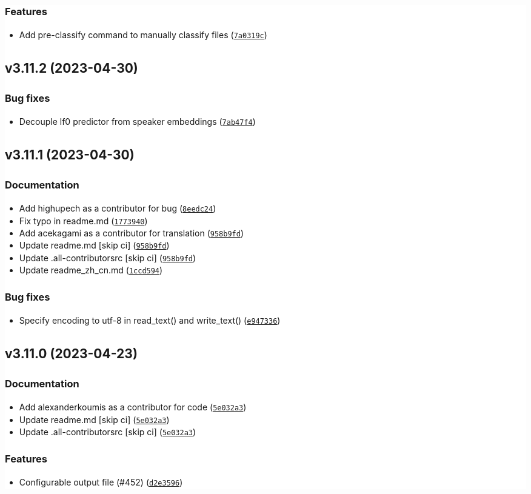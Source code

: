 ### Features

- Add pre-classify command to manually classify files ([`7a0319c`](https://github.com/voicepaw/so-vits-svc-fork/commit/7a0319c65f42b0cc54d1d86ae5945d4a356b507a))

## v3.11.2 (2023-04-30)

### Bug fixes

- Decouple lf0 predictor from speaker embeddings ([`7ab47f4`](https://github.com/voicepaw/so-vits-svc-fork/commit/7ab47f44e2ec77aa8c9e36b2e322d2dca0f94fb0))

## v3.11.1 (2023-04-30)

### Documentation

- Add highupech as a contributor for bug ([`8eedc24`](https://github.com/voicepaw/so-vits-svc-fork/commit/8eedc2439b6987f70c94033c3f375ea330498a64))
- Fix typo in readme.md ([`1773940`](https://github.com/voicepaw/so-vits-svc-fork/commit/1773940ae4a17a522ebc9fe6c1c70c3e02728341))
- Add acekagami as a contributor for translation ([`958b9fd`](https://github.com/voicepaw/so-vits-svc-fork/commit/958b9fdf5fd1d527b63ac488ad21db2ce90539aa))
- Update readme.md [skip ci] ([`958b9fd`](https://github.com/voicepaw/so-vits-svc-fork/commit/958b9fdf5fd1d527b63ac488ad21db2ce90539aa))
- Update .all-contributorsrc [skip ci] ([`958b9fd`](https://github.com/voicepaw/so-vits-svc-fork/commit/958b9fdf5fd1d527b63ac488ad21db2ce90539aa))
- Update readme_zh_cn.md ([`1ccd594`](https://github.com/voicepaw/so-vits-svc-fork/commit/1ccd5941e5f17a273dad681301a287aafb7973d9))

### Bug fixes

- Specify encoding to utf-8 in read_text() and write_text() ([`e947336`](https://github.com/voicepaw/so-vits-svc-fork/commit/e94733678955430f4e0c8ee5a26627077c0ffad9))

## v3.11.0 (2023-04-23)

### Documentation

- Add alexanderkoumis as a contributor for code ([`5e032a3`](https://github.com/voicepaw/so-vits-svc-fork/commit/5e032a3e1eb36b0a7f99fd440b3e2a82f2345747))
- Update readme.md [skip ci] ([`5e032a3`](https://github.com/voicepaw/so-vits-svc-fork/commit/5e032a3e1eb36b0a7f99fd440b3e2a82f2345747))
- Update .all-contributorsrc [skip ci] ([`5e032a3`](https://github.com/voicepaw/so-vits-svc-fork/commit/5e032a3e1eb36b0a7f99fd440b3e2a82f2345747))

### Features

- Configurable output file (#452) ([`d2e3596`](https://github.com/voicepaw/so-vits-svc-fork/commit/d2e3596d5c0874918712488765e068f4010d62b9))
